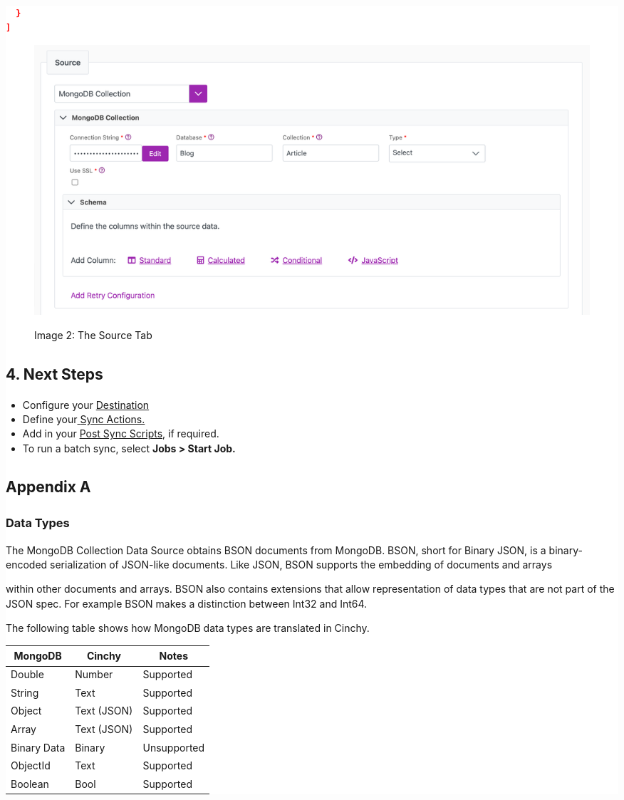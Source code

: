 ```json
  }
]
```

<figure><img src="../../../.gitbook/assets/image (694).png" alt=""><figcaption><p>Image 2: The Source Tab</p></figcaption></figure>

## 4. Next Steps

* Configure your [Destination](../../supported-data-sync-destinations/)
* Define your[ ](../../building-data-syncs/sync-actions.md)[Sync Actions.](../../building-data-syncs/sync-actions.md)
* Add in your [Post Sync Scripts](../../building-data-syncs/advanced-settings/post-sync-scripts.md), if required.
* To run a batch sync, select **Jobs > Start Job.**

## Appendix A

### Data Types

The MongoDB Collection Data Source obtains BSON documents from MongoDB. BSON, short for Binary JSON, is a binary-encoded serialization of JSON-like documents. Like JSON, BSON sup­ports the em­bed­ding of doc­u­ments and ar­rays&#x20;

with­in other documents and arrays. BSON also con­tains extensions that allow representation of data types that are not part of the JSON spec. For ex­ample BSON makes a distinction between Int32 and Int64.

The following table shows how MongoDB data types are translated in Cinchy.

| MongoDB        | Cinchy      | Notes       |
| -------------- | ----------- | ----------- |
| Double         | Number      | Supported   |
| String         | Text        | Supported   |
| Object         | Text (JSON) | Supported   |
| Array          | Text (JSON) | Supported   |
| Binary Data    | Binary      | Unsupported |
| ObjectId       | Text        | Supported   |
| Boolean        | Bool        | Supported   |